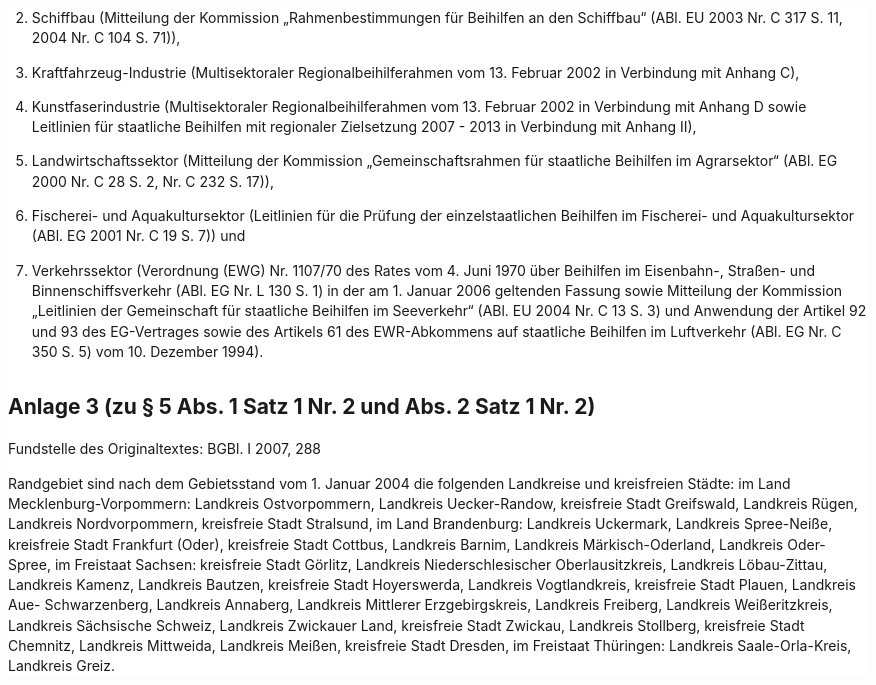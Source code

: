 
2.  Schiffbau (Mitteilung der Kommission „Rahmenbestimmungen für Beihilfen
    an den Schiffbau“ (ABl. EU 2003 Nr. C 317 S. 11, 2004 Nr. C 104 S.
    71)),


3.  Kraftfahrzeug-Industrie (Multisektoraler Regionalbeihilferahmen vom
    13\. Februar 2002 in Verbindung mit Anhang C),


4.  Kunstfaserindustrie (Multisektoraler Regionalbeihilferahmen vom 13.
    Februar 2002 in Verbindung mit Anhang D sowie Leitlinien für
    staatliche Beihilfen mit regionaler Zielsetzung 2007 - 2013 in
    Verbindung mit Anhang II),


5.  Landwirtschaftssektor (Mitteilung der Kommission „Gemeinschaftsrahmen
    für staatliche Beihilfen im Agrarsektor“ (ABl. EG 2000 Nr. C 28 S. 2,
    Nr. C 232 S. 17)),


6.  Fischerei- und Aquakultursektor (Leitlinien für die Prüfung der
    einzelstaatlichen Beihilfen im Fischerei- und Aquakultursektor (ABl.
    EG 2001 Nr. C 19 S. 7)) und


7.  Verkehrssektor (Verordnung (EWG) Nr. 1107/70 des Rates vom 4. Juni
    1970 über Beihilfen im Eisenbahn-, Straßen- und Binnenschiffsverkehr
    (ABl. EG Nr. L 130 S. 1) in der am 1. Januar 2006 geltenden Fassung
    sowie Mitteilung der Kommission „Leitlinien der Gemeinschaft für
    staatliche Beihilfen im Seeverkehr“ (ABl. EU 2004 Nr. C 13 S. 3) und
    Anwendung der Artikel 92 und 93 des EG-Vertrages sowie des Artikels 61
    des EWR-Abkommens auf staatliche Beihilfen im Luftverkehr (ABl. EG Nr.
    C 350 S. 5) vom 10. Dezember 1994).

## Anlage 3 (zu § 5 Abs. 1 Satz 1 Nr. 2 und Abs. 2 Satz 1 Nr. 2)

Fundstelle des Originaltextes: BGBl. I 2007, 288

Randgebiet sind nach dem Gebietsstand vom 1. Januar 2004 die folgenden
Landkreise und kreisfreien Städte:
im Land Mecklenburg-Vorpommern:
Landkreis Ostvorpommern, Landkreis Uecker-Randow, kreisfreie Stadt
Greifswald, Landkreis Rügen, Landkreis Nordvorpommern, kreisfreie
Stadt Stralsund,
im Land Brandenburg:
Landkreis Uckermark, Landkreis Spree-Neiße, kreisfreie Stadt Frankfurt
(Oder), kreisfreie Stadt Cottbus, Landkreis Barnim, Landkreis
Märkisch-Oderland, Landkreis Oder-Spree,
im Freistaat Sachsen:
kreisfreie Stadt Görlitz, Landkreis Niederschlesischer
Oberlausitzkreis, Landkreis Löbau-Zittau, Landkreis Kamenz, Landkreis
Bautzen, kreisfreie Stadt Hoyerswerda, Landkreis Vogtlandkreis,
kreisfreie Stadt Plauen, Landkreis Aue- Schwarzenberg, Landkreis
Annaberg, Landkreis Mittlerer Erzgebirgskreis, Landkreis Freiberg,
Landkreis Weißeritzkreis, Landkreis Sächsische Schweiz, Landkreis
Zwickauer Land, kreisfreie Stadt Zwickau, Landkreis Stollberg,
kreisfreie Stadt Chemnitz, Landkreis Mittweida, Landkreis Meißen,
kreisfreie Stadt Dresden,
im Freistaat Thüringen:
Landkreis Saale-Orla-Kreis, Landkreis Greiz.

